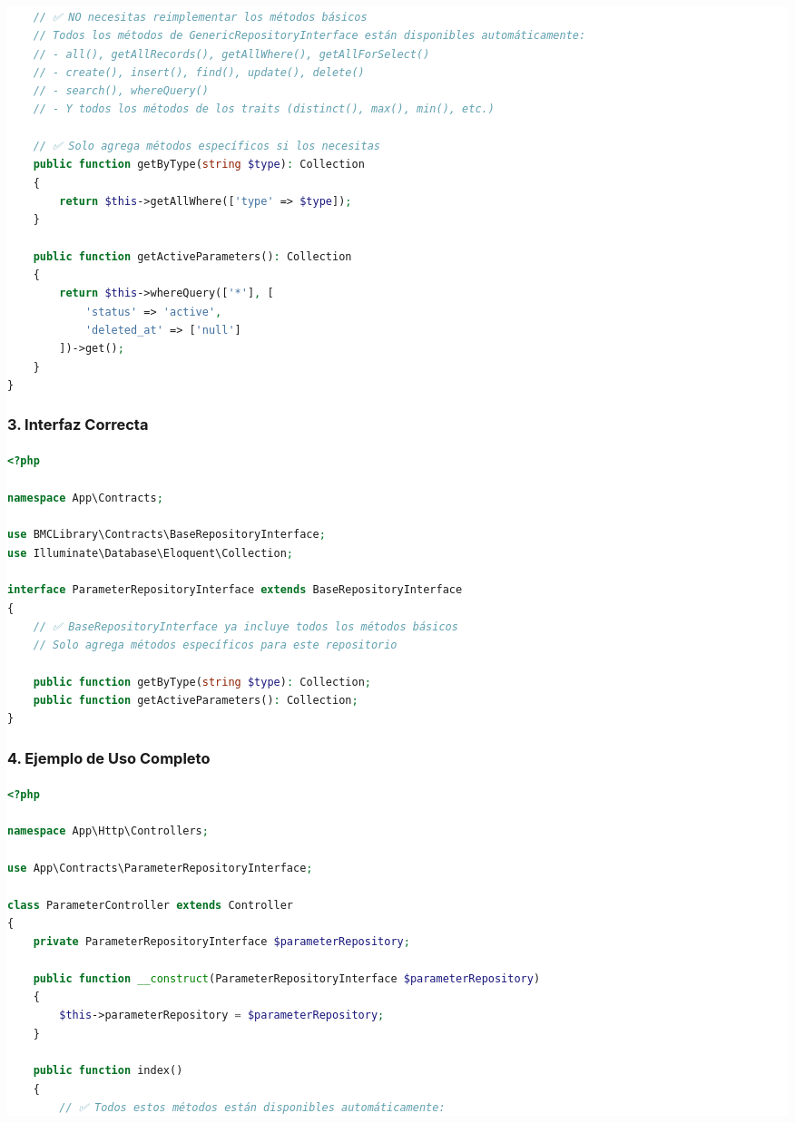```php
    // ✅ NO necesitas reimplementar los métodos básicos
    // Todos los métodos de GenericRepositoryInterface están disponibles automáticamente:
    // - all(), getAllRecords(), getAllWhere(), getAllForSelect()
    // - create(), insert(), find(), update(), delete()
    // - search(), whereQuery()
    // - Y todos los métodos de los traits (distinct(), max(), min(), etc.)

    // ✅ Solo agrega métodos específicos si los necesitas
    public function getByType(string $type): Collection
    {
        return $this->getAllWhere(['type' => $type]);
    }

    public function getActiveParameters(): Collection
    {
        return $this->whereQuery(['*'], [
            'status' => 'active',
            'deleted_at' => ['null']
        ])->get();
    }
}
```

### 3. Interfaz Correcta

```php
<?php

namespace App\Contracts;

use BMCLibrary\Contracts\BaseRepositoryInterface;
use Illuminate\Database\Eloquent\Collection;

interface ParameterRepositoryInterface extends BaseRepositoryInterface
{
    // ✅ BaseRepositoryInterface ya incluye todos los métodos básicos
    // Solo agrega métodos específicos para este repositorio
    
    public function getByType(string $type): Collection;
    public function getActiveParameters(): Collection;
}
```

### 4. Ejemplo de Uso Completo

```php
<?php

namespace App\Http\Controllers;

use App\Contracts\ParameterRepositoryInterface;

class ParameterController extends Controller
{
    private ParameterRepositoryInterface $parameterRepository;

    public function __construct(ParameterRepositoryInterface $parameterRepository)
    {
        $this->parameterRepository = $parameterRepository;
    }

    public function index()
    {
        // ✅ Todos estos métodos están disponibles automáticamente:
```